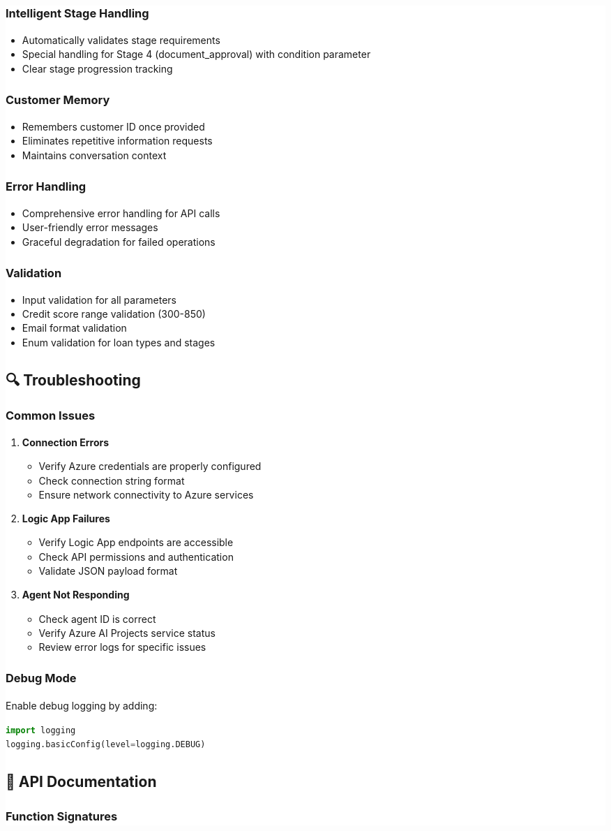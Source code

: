 ### Intelligent Stage Handling
- Automatically validates stage requirements
- Special handling for Stage 4 (document_approval) with condition parameter
- Clear stage progression tracking

### Customer Memory
- Remembers customer ID once provided
- Eliminates repetitive information requests
- Maintains conversation context

### Error Handling
- Comprehensive error handling for API calls
- User-friendly error messages
- Graceful degradation for failed operations

### Validation
- Input validation for all parameters
- Credit score range validation (300-850)
- Email format validation
- Enum validation for loan types and stages

## 🔍 Troubleshooting

### Common Issues

1. **Connection Errors**
   - Verify Azure credentials are properly configured
   - Check connection string format
   - Ensure network connectivity to Azure services

2. **Logic App Failures**
   - Verify Logic App endpoints are accessible
   - Check API permissions and authentication
   - Validate JSON payload format

3. **Agent Not Responding**
   - Check agent ID is correct
   - Verify Azure AI Projects service status
   - Review error logs for specific issues

### Debug Mode
Enable debug logging by adding:
```python
import logging
logging.basicConfig(level=logging.DEBUG)
```

## 📝 API Documentation

### Function Signatures
